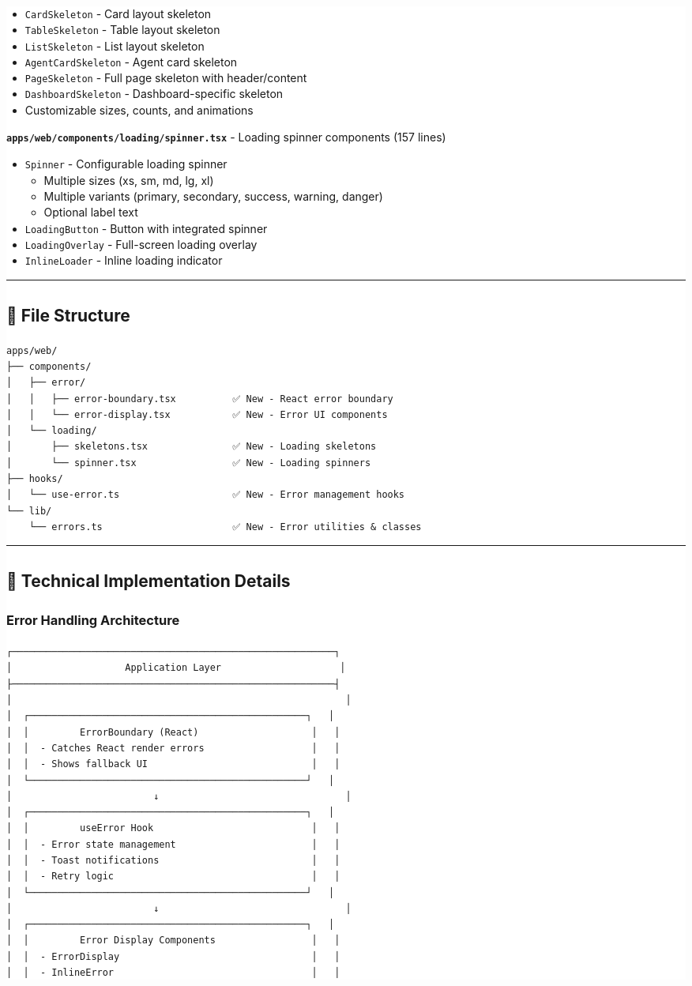- `CardSkeleton` - Card layout skeleton
- `TableSkeleton` - Table layout skeleton
- `ListSkeleton` - List layout skeleton
- `AgentCardSkeleton` - Agent card skeleton
- `PageSkeleton` - Full page skeleton with header/content
- `DashboardSkeleton` - Dashboard-specific skeleton
- Customizable sizes, counts, and animations

**`apps/web/components/loading/spinner.tsx`** - Loading spinner components (157 lines)

- `Spinner` - Configurable loading spinner
  - Multiple sizes (xs, sm, md, lg, xl)
  - Multiple variants (primary, secondary, success, warning, danger)
  - Optional label text
- `LoadingButton` - Button with integrated spinner
- `LoadingOverlay` - Full-screen loading overlay
- `InlineLoader` - Inline loading indicator

---

## 📁 File Structure

```
apps/web/
├── components/
│   ├── error/
│   │   ├── error-boundary.tsx          ✅ New - React error boundary
│   │   └── error-display.tsx           ✅ New - Error UI components
│   └── loading/
│       ├── skeletons.tsx               ✅ New - Loading skeletons
│       └── spinner.tsx                 ✅ New - Loading spinners
├── hooks/
│   └── use-error.ts                    ✅ New - Error management hooks
└── lib/
    └── errors.ts                       ✅ New - Error utilities & classes
```

---

## 🔧 Technical Implementation Details

### Error Handling Architecture

```
┌─────────────────────────────────────────────────────────┐
│                    Application Layer                     │
├─────────────────────────────────────────────────────────┤
│                                                           │
│  ┌─────────────────────────────────────────────────┐   │
│  │         ErrorBoundary (React)                    │   │
│  │  - Catches React render errors                   │   │
│  │  - Shows fallback UI                             │   │
│  └─────────────────────────────────────────────────┘   │
│                         ↓                                 │
│  ┌─────────────────────────────────────────────────┐   │
│  │         useError Hook                            │   │
│  │  - Error state management                        │   │
│  │  - Toast notifications                           │   │
│  │  - Retry logic                                   │   │
│  └─────────────────────────────────────────────────┘   │
│                         ↓                                 │
│  ┌─────────────────────────────────────────────────┐   │
│  │         Error Display Components                 │   │
│  │  - ErrorDisplay                                  │   │
│  │  - InlineError                                   │   │
```
